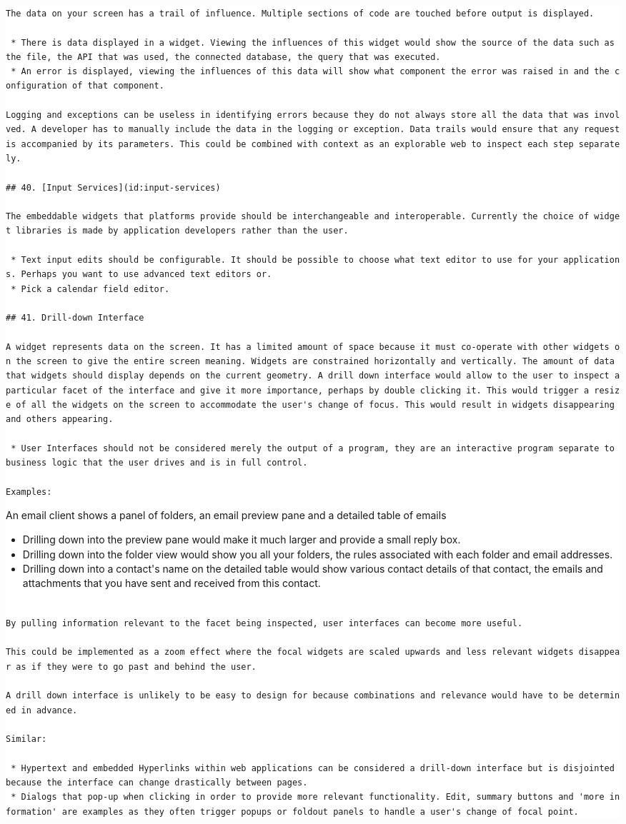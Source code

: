 ```
The data on your screen has a trail of influence. Multiple sections of code are touched before output is displayed.

 * There is data displayed in a widget. Viewing the influences of this widget would show the source of the data such as the file, the API that was used, the connected database, the query that was executed.
 * An error is displayed, viewing the influences of this data will show what component the error was raised in and the configuration of that component.
 
Logging and exceptions can be useless in identifying errors because they do not always store all the data that was involved. A developer has to manually include the data in the logging or exception. Data trails would ensure that any request is accompanied by its parameters. This could be combined with context as an explorable web to inspect each step separately.

## 40. [Input Services](id:input-services)

The embeddable widgets that platforms provide should be interchangeable and interoperable. Currently the choice of widget libraries is made by application developers rather than the user.

 * Text input edits should be configurable. It should be possible to choose what text editor to use for your applications. Perhaps you want to use advanced text editors or. 
 * Pick a calendar field editor.
 
## 41. Drill-down Interface

A widget represents data on the screen. It has a limited amount of space because it must co-operate with other widgets on the screen to give the entire screen meaning. Widgets are constrained horizontally and vertically. The amount of data that widgets should display depends on the current geometry. A drill down interface would allow to the user to inspect a particular facet of the interface and give it more importance, perhaps by double clicking it. This would trigger a resize of all the widgets on the screen to accommodate the user's change of focus. This would result in widgets disappearing and others appearing.

 * User Interfaces should not be considered merely the output of a program, they are an interactive program separate to business logic that the user drives and is in full control.

Examples:

```
An email client shows a panel of folders, an email preview pane and a detailed table of emails

 - Drilling down into the preview pane would make it much larger and provide a small reply box.
 - Drilling down into the folder view would show you all your folders, the rules associated with each folder and email addresses.
 - Drilling down into a contact's name on the detailed table would show various contact details of that contact, the emails and attachments that you have sent and received from this contact.
```

By pulling information relevant to the facet being inspected, user interfaces can become more useful.

This could be implemented as a zoom effect where the focal widgets are scaled upwards and less relevant widgets disappear as if they were to go past and behind the user.

A drill down interface is unlikely to be easy to design for because combinations and relevance would have to be determined in advance.

Similar:

 * Hypertext and embedded Hyperlinks within web applications can be considered a drill-down interface but is disjointed because the interface can change drastically between pages.
 * Dialogs that pop-up when clicking in order to provide more relevant functionality. Edit, summary buttons and 'more information' are examples as they often trigger popups or foldout panels to handle a user's change of focal point.
```